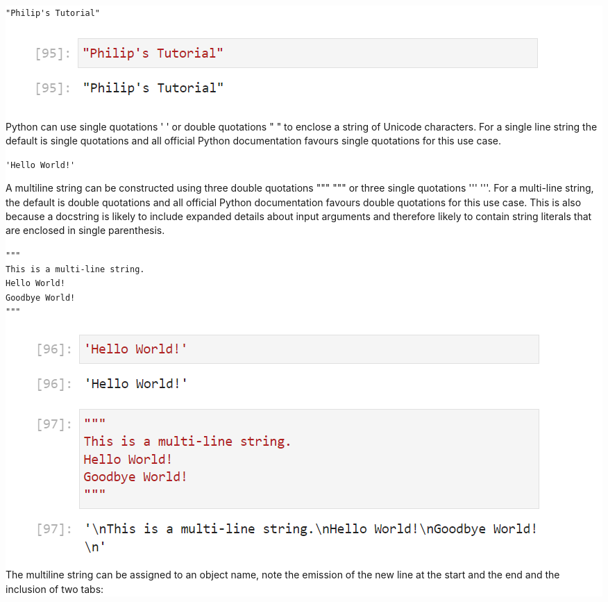```
"Philip's Tutorial"
```

![img_073](./images/img_073.png)

Python can use single quotations ' ' or double quotations " " to enclose a string of Unicode characters. For a single line string the default is single quotations and all official Python documentation favours single quotations for this use case. 

```
'Hello World!'
```

A multiline string can be constructed using three double quotations """ """ or three single quotations ''' '''. For a multi-line string, the default is double quotations and all official Python documentation favours double quotations for this use case. This is also because a docstring is likely to include expanded details about input arguments and therefore likely to contain string literals that are enclosed in single parenthesis.

```
"""
This is a multi-line string.
Hello World!
Goodbye World!
"""
```

![img_074](./images/img_074.png)

The multiline string can be assigned to an object name, note the emission of the new line at the start and the end and the inclusion of two tabs:
